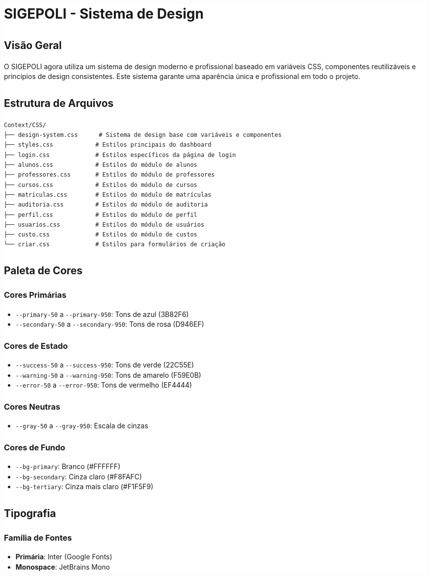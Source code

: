 # SIGEPOLI - Sistema de Design

## Visão Geral

O SIGEPOLI agora utiliza um sistema de design moderno e profissional baseado em variáveis CSS, componentes reutilizáveis e princípios de design consistentes. Este sistema garante uma aparência única e profissional em todo o projeto.

## Estrutura de Arquivos

```
Context/CSS/
├── design-system.css      # Sistema de design base com variáveis e componentes
├── styles.css            # Estilos principais do dashboard
├── login.css             # Estilos específicos da página de login
├── alunos.css            # Estilos do módulo de alunos
├── professores.css       # Estilos do módulo de professores
├── cursos.css            # Estilos do módulo de cursos
├── matriculas.css        # Estilos do módulo de matrículas
├── auditoria.css         # Estilos do módulo de auditoria
├── perfil.css            # Estilos do módulo de perfil
├── usuarios.css          # Estilos do módulo de usuários
├── custo.css             # Estilos do módulo de custos
└── criar.css             # Estilos para formulários de criação
```

## Paleta de Cores

### Cores Primárias
- `--primary-50` a `--primary-950`: Tons de azul (3B82F6)
- `--secondary-50` a `--secondary-950`: Tons de rosa (D946EF)

### Cores de Estado
- `--success-50` a `--success-950`: Tons de verde (22C55E)
- `--warning-50` a `--warning-950`: Tons de amarelo (F59E0B)
- `--error-50` a `--error-950`: Tons de vermelho (EF4444)

### Cores Neutras
- `--gray-50` a `--gray-950`: Escala de cinzas

### Cores de Fundo
- `--bg-primary`: Branco (#FFFFFF)
- `--bg-secondary`: Cinza claro (#F8FAFC)
- `--bg-tertiary`: Cinza mais claro (#F1F5F9)

## Tipografia

### Família de Fontes
- **Primária**: Inter (Google Fonts)
- **Monospace**: JetBrains Mono
